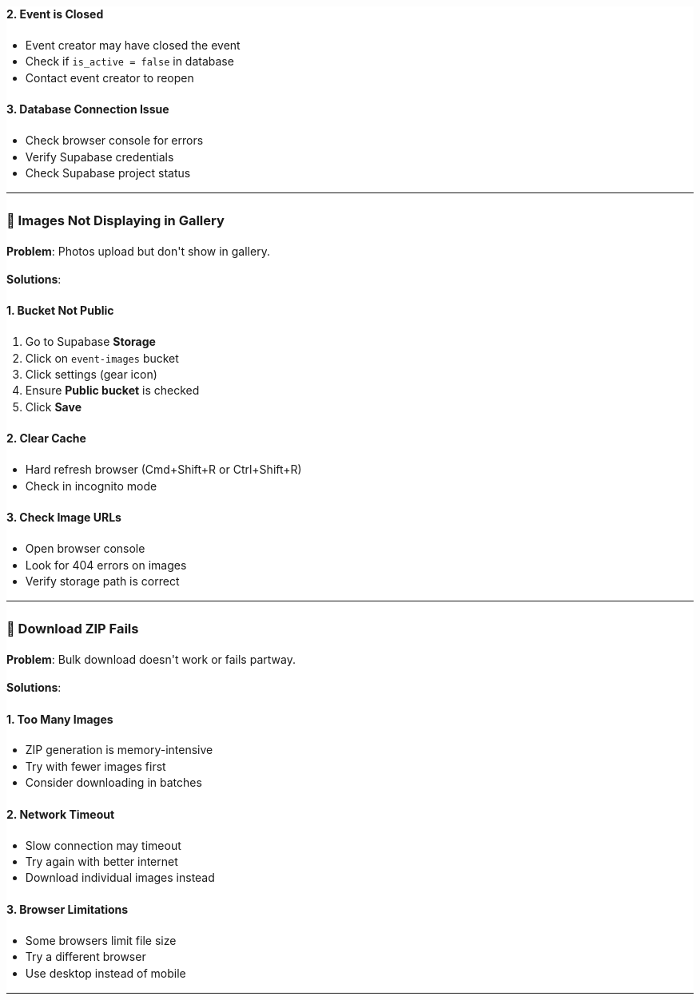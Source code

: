 #### 2. Event is Closed
- Event creator may have closed the event
- Check if `is_active = false` in database
- Contact event creator to reopen

#### 3. Database Connection Issue
- Check browser console for errors
- Verify Supabase credentials
- Check Supabase project status

---

### 🔴 Images Not Displaying in Gallery

**Problem**: Photos upload but don't show in gallery.

**Solutions**:

#### 1. Bucket Not Public
1. Go to Supabase **Storage**
2. Click on `event-images` bucket
3. Click settings (gear icon)
4. Ensure **Public bucket** is checked
5. Click **Save**

#### 2. Clear Cache
- Hard refresh browser (Cmd+Shift+R or Ctrl+Shift+R)
- Check in incognito mode

#### 3. Check Image URLs
- Open browser console
- Look for 404 errors on images
- Verify storage path is correct

---

### 🔴 Download ZIP Fails

**Problem**: Bulk download doesn't work or fails partway.

**Solutions**:

#### 1. Too Many Images
- ZIP generation is memory-intensive
- Try with fewer images first
- Consider downloading in batches

#### 2. Network Timeout
- Slow connection may timeout
- Try again with better internet
- Download individual images instead

#### 3. Browser Limitations
- Some browsers limit file size
- Try a different browser
- Use desktop instead of mobile

---